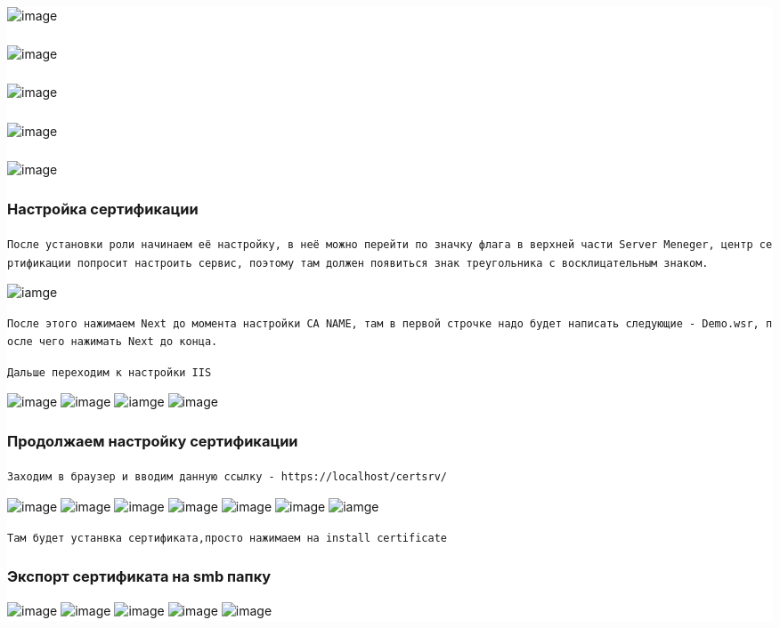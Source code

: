 ![image](https://i.imgur.com/OlOycCC.png)
###
![image](https://i.imgur.com/rxkPxAc.png)
###
![image](https://i.imgur.com/eK2KoJM.png)
###
![image](https://i.imgur.com/wL96RiT.png)
###
![image](https://i.imgur.com/jwKkJ36.png)

### Настройка сертификации
```
После установки роли начинаем её настройку, в неё можно перейти по значку флага в верхней части Server Meneger, центр сертификации попросит настроить сервис, поэтому там должен появиться знак треугольника с восклицательным знаком.
```
![iamge](https://i.imgur.com/XFcmssX.png)
```
После этого нажимаем Next до момента настройки CA NAME, там в первой строчке надо будет написать следующие - Demo.wsr, после чего нажимать Next до конца.
```
```
Дальше переходим к настройки IIS
```
![image](https://i.imgur.com/FYXFxkS.png)
![image](https://i.imgur.com/UCRro7s.png)
![iamge](https://i.imgur.com/y9EyO1b.png)
![image](https://i.imgur.com/B4TUtHW.png)

### Продолжаем настройку сертификации
```
Заходим в браузер и вводим данную ссылку - https://localhost/certsrv/
```
![image](https://i.imgur.com/F2bKovB.png)
![image](https://i.imgur.com/eqlnmSx.png)
![image](https://i.imgur.com/s7YAvDi.png)
![image](https://user-images.githubusercontent.com/60313293/205651246-49b7cc7c-3d2e-43df-b977-7075c0ae743a.png)
![image](https://i.imgur.com/mzTpFR0.png)
![image](https://i.imgur.com/uMCS8dB.png)
![iamge](https://i.imgur.com/80XIi6h.png)
```
Там будет устанвка сертификата,просто нажимаем на install certificate
```
### Экспорт сертификата на smb папку
![image](https://i.imgur.com/OT9mUVN.png)
![image](https://i.imgur.com/BSUm9dW.png)
![image](https://i.imgur.com/jOrOkg2.png)
![image](https://i.imgur.com/pZFt6UE.png)
![image](https://i.imgur.com/YZ3JIN1.png)

